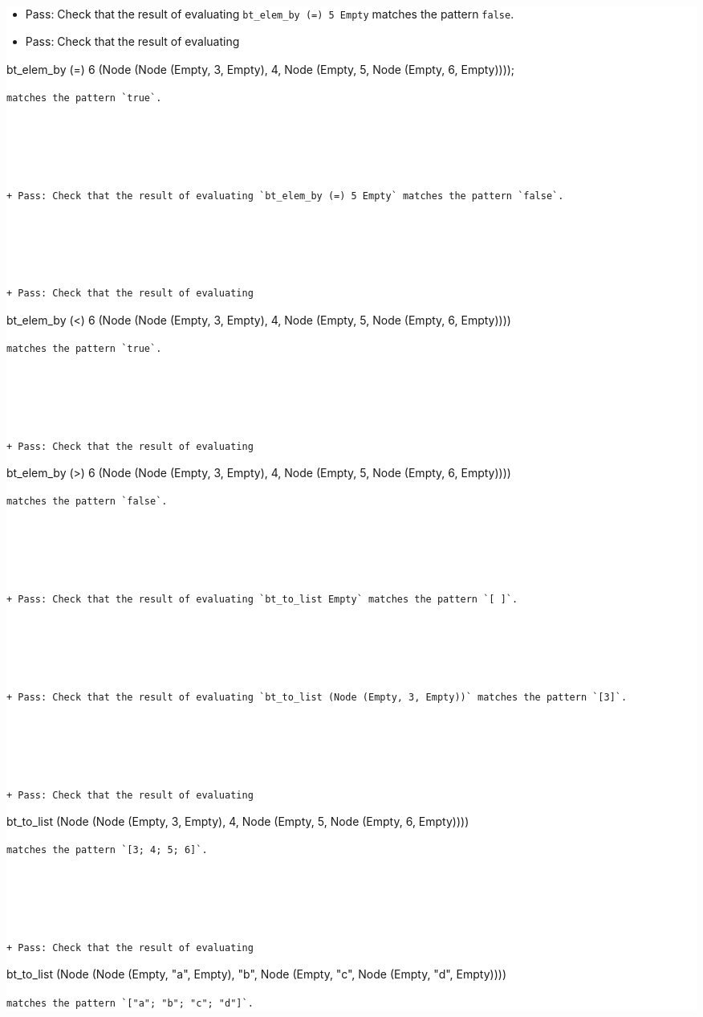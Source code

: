    



+ Pass: Check that the result of evaluating `bt_elem_by (=) 5 Empty` matches the pattern `false`.

   



+ Pass: Check that the result of evaluating 
   ```
 bt_elem_by (=) 6 (Node (Node (Empty, 3, Empty), 4, Node (Empty, 5, Node (Empty, 6, Empty))));
   ```
 matches the pattern `true`.

   



+ Pass: Check that the result of evaluating `bt_elem_by (=) 5 Empty` matches the pattern `false`.

   



+ Pass: Check that the result of evaluating 
   ```
bt_elem_by (<) 6 (Node (Node (Empty, 3, Empty), 4, Node (Empty, 5, Node (Empty, 6, Empty))))
   ```
 matches the pattern `true`.

   



+ Pass: Check that the result of evaluating 
   ```
bt_elem_by (>) 6 (Node (Node (Empty, 3, Empty), 4, Node (Empty, 5, Node (Empty, 6, Empty))))
   ```
 matches the pattern `false`.

   



+ Pass: Check that the result of evaluating `bt_to_list Empty` matches the pattern `[ ]`.

   



+ Pass: Check that the result of evaluating `bt_to_list (Node (Empty, 3, Empty))` matches the pattern `[3]`.

   



+ Pass: Check that the result of evaluating 
   ```
bt_to_list (Node (Node (Empty, 3, Empty), 4, Node (Empty, 5, Node (Empty, 6, Empty))))
   ```
 matches the pattern `[3; 4; 5; 6]`.

   



+ Pass: Check that the result of evaluating 
   ```
bt_to_list (Node (Node (Empty, "a",  Empty), "b", Node (Empty, "c",  Node (Empty, "d", Empty))))
   ```
 matches the pattern `["a"; "b"; "c"; "d"]`.
